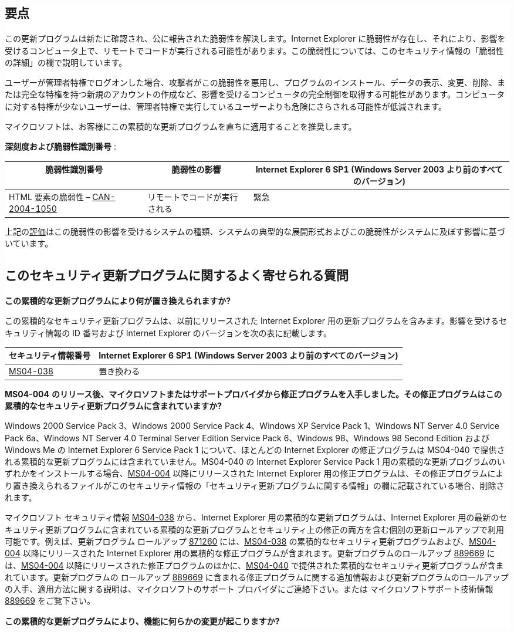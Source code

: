 要点
----


この更新プログラムは新たに確認され、公に報告された脆弱性を解決します。Internet Explorer に脆弱性が存在し、それにより、影響を受けるコンピュータ上で、リモートでコードが実行される可能性があります。この脆弱性については、このセキュリティ情報の「脆弱性の詳細」の欄で説明しています。

ユーザーが管理者特権でログオンした場合、攻撃者がこの脆弱性を悪用し、プログラムのインストール、データの表示、変更、削除、または完全な特権を持つ新規のアカウントの作成など、影響を受けるコンピュータの完全制御を取得する可能性があります。コンピュータに対する特権が少ないユーザーは、管理者特権で実行しているユーザーよりも危険にさらされる可能性が低減されます。

マイクロソフトは、お客様にこの累積的な更新プログラムを直ちに適用することを推奨します。

**深刻度および脆弱性識別番号** :

| 脆弱性識別番号                                                                                       | 脆弱性の影響                 | Internet Explorer 6 SP1 (Windows Server 2003 より前のすべてのバージョン) |
|------------------------------------------------------------------------------------------------------|------------------------------|--------------------------------------------------------------------------|
| HTML 要素の脆弱性 – [CAN-2004-1050](http://www.cve.mitre.org/cgi-bin/cvename.cgi?name=can-2004-1050) | リモートでコードが実行される | 緊急                                                                     |

上記の[評価](http://technet.microsoft.com/security/bulletin/rating)はこの脆弱性の影響を受けるシステムの種類、システムの典型的な展開形式およびこの脆弱性がシステムに及ぼす影響に基づいています。

このセキュリティ更新プログラムに関するよく寄せられる質問
--------------------------------------------------------


**この累積的な更新プログラムにより何が置き換えられますか?**

この累積的なセキュリティ更新プログラムは、以前にリリースされた Internet Explorer 用の更新プログラムを含みます。影響を受けるセキュリティ情報の ID 番号および Internet Explorer のバージョンを次の表に記載します。

| セキュリティ情報番号                                                | Internet Explorer 6 SP1 (Windows Server 2003 より前のすべてのバージョン) |
|---------------------------------------------------------------------|--------------------------------------------------------------------------|
| [MS04-038](http://technet.microsoft.com/security/bulletin/ms04-038) | 置き換わる                                                               |

**MS04-004** **のリリース後、マイクロソフトまたはサポートプロバイダから修正プログラムを入手しました。その修正プログラムはこの累積的なセキュリティ更新プログラムに含まれていますか?**

Windows 2000 Service Pack 3、Windows 2000 Service Pack 4、Windows XP Service Pack 1、Windows NT Server 4.0 Service Pack 6a、Windows NT Server 4.0 Terminal Server Edition Service Pack 6、Windows 98、Windows 98 Second Edition および Windows Me の Internet Explorer 6 Service Pack 1 について、ほとんどの Internet Explorer の修正プログラムは MS04-040 で提供される累積的な更新プログラムには含まれていません。MS04-040 の Internet Explorer Service Pack 1 用の累積的な更新プログラムのいずれかをインストールする場合、[MS04-004](http://technet.microsoft.com/security/bulletin/ms04-004) 以降にリリースされた Internet Explorer 用の修正プログラムは、その修正プログラムにより置き換えられるファイルがこのセキュリティ情報の「セキュリティ更新プログラムに関する情報」の欄に記載されている場合、削除されます。

マイクロソフト セキュリティ情報 [MS04-038](http://technet.microsoft.com/security/bulletin/ms04-038) から、Internet Explorer 用の累積的な更新プログラムは、Internet Explorer 用の最新のセキュリティ更新プログラムに含まれている累積的な更新プログラムとセキュリティ上の修正の両方を含む個別の更新ロールアップで利用可能です。例えば、更新プログラム ロールアップ [871260](http://support.microsoft.com/kb/871260) には、[MS04-038](http://technet.microsoft.com/security/bulletin/ms04-038) の累積的なセキュリティ更新プログラムおよび、[MS04-004](http://technet.microsoft.com/security/bulletin/ms04-004) 以降にリリースされた Internet Explorer 用の累積的な修正プログラムが含まれます。更新プログラムのロールアップ [889669](http://support.microsoft.com/kb/889669) には、[MS04-004](http://technet.microsoft.com/security/bulletin/ms04-004) 以降にリリースされた修正プログラムのほかに、[MS04-040](http://technet.microsoft.com/security/bulletin/ms04-040) で提供された累積的なセキュリティ更新プログラムが含まれています。更新プログラムの ロールアップ [889669](http://support.microsoft.com/kb/889669) に含まれる修正プログラムに関する追加情報および更新プログラムのロールアップの入手、適用方法に関する説明は、マイクロソフトのサポート プロバイダにご連絡下さい。または マイクロソフトサポート技術情報 [889669](http://support.microsoft.com/kb/889669) をご覧下さい。

**この累積的な更新プログラムにより、機能に何らかの変更が起こりますか?**
